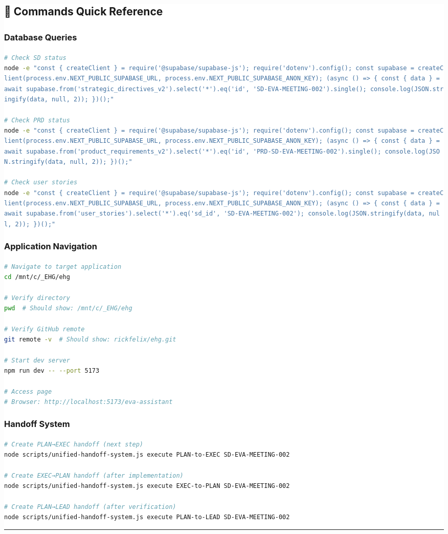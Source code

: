 ## 📝 Commands Quick Reference

### Database Queries
```bash
# Check SD status
node -e "const { createClient } = require('@supabase/supabase-js'); require('dotenv').config(); const supabase = createClient(process.env.NEXT_PUBLIC_SUPABASE_URL, process.env.NEXT_PUBLIC_SUPABASE_ANON_KEY); (async () => { const { data } = await supabase.from('strategic_directives_v2').select('*').eq('id', 'SD-EVA-MEETING-002').single(); console.log(JSON.stringify(data, null, 2)); })();"

# Check PRD status
node -e "const { createClient } = require('@supabase/supabase-js'); require('dotenv').config(); const supabase = createClient(process.env.NEXT_PUBLIC_SUPABASE_URL, process.env.NEXT_PUBLIC_SUPABASE_ANON_KEY); (async () => { const { data } = await supabase.from('product_requirements_v2').select('*').eq('id', 'PRD-SD-EVA-MEETING-002').single(); console.log(JSON.stringify(data, null, 2)); })();"

# Check user stories
node -e "const { createClient } = require('@supabase/supabase-js'); require('dotenv').config(); const supabase = createClient(process.env.NEXT_PUBLIC_SUPABASE_URL, process.env.NEXT_PUBLIC_SUPABASE_ANON_KEY); (async () => { const { data } = await supabase.from('user_stories').select('*').eq('sd_id', 'SD-EVA-MEETING-002'); console.log(JSON.stringify(data, null, 2)); })();"
```

### Application Navigation
```bash
# Navigate to target application
cd /mnt/c/_EHG/ehg

# Verify directory
pwd  # Should show: /mnt/c/_EHG/ehg

# Verify GitHub remote
git remote -v  # Should show: rickfelix/ehg.git

# Start dev server
npm run dev -- --port 5173

# Access page
# Browser: http://localhost:5173/eva-assistant
```

### Handoff System
```bash
# Create PLAN→EXEC handoff (next step)
node scripts/unified-handoff-system.js execute PLAN-to-EXEC SD-EVA-MEETING-002

# Create EXEC→PLAN handoff (after implementation)
node scripts/unified-handoff-system.js execute EXEC-to-PLAN SD-EVA-MEETING-002

# Create PLAN→LEAD handoff (after verification)
node scripts/unified-handoff-system.js execute PLAN-to-LEAD SD-EVA-MEETING-002
```

---